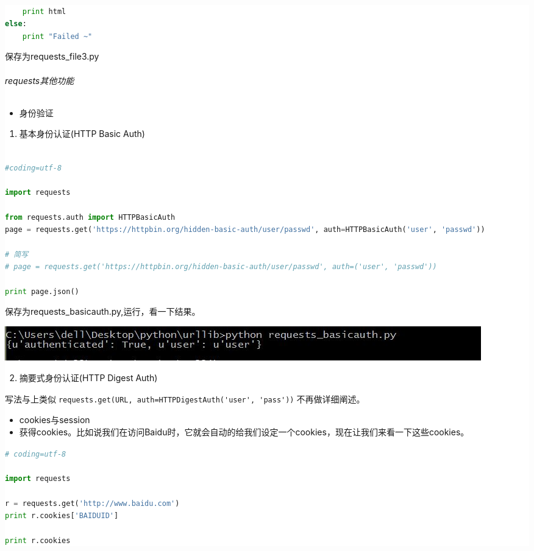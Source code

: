 ```python
	print html
else:
	print "Failed ~"

```

保存为requests_file3.py

###### requests其他功能

- 身份验证
 1. 基本身份认证(HTTP Basic Auth)

```python

#coding=utf-8

import requests

from requests.auth import HTTPBasicAuth
page = requests.get('https://httpbin.org/hidden-basic-auth/user/passwd', auth=HTTPBasicAuth('user', 'passwd'))

# 简写
# page = requests.get('https://httpbin.org/hidden-basic-auth/user/passwd', auth=('user', 'passwd'))    

print page.json()

```

保存为requests_basicauth.py,运行，看一下结果。

![requests_basicauth](images/requests_basicauth.jpg)

 2. 摘要式身份认证(HTTP Digest Auth)

写法与上类似 `requests.get(URL, auth=HTTPDigestAuth('user', 'pass'))` 不再做详细阐述。

- cookies与session
 - 获得cookies。比如说我们在访问Baidu时，它就会自动的给我们设定一个cookies，现在让我们来看一下这些cookies。

```python
# coding=utf-8

import requests

r = requests.get('http://www.baidu.com')
print r.cookies['BAIDUID']

print r.cookies
```
